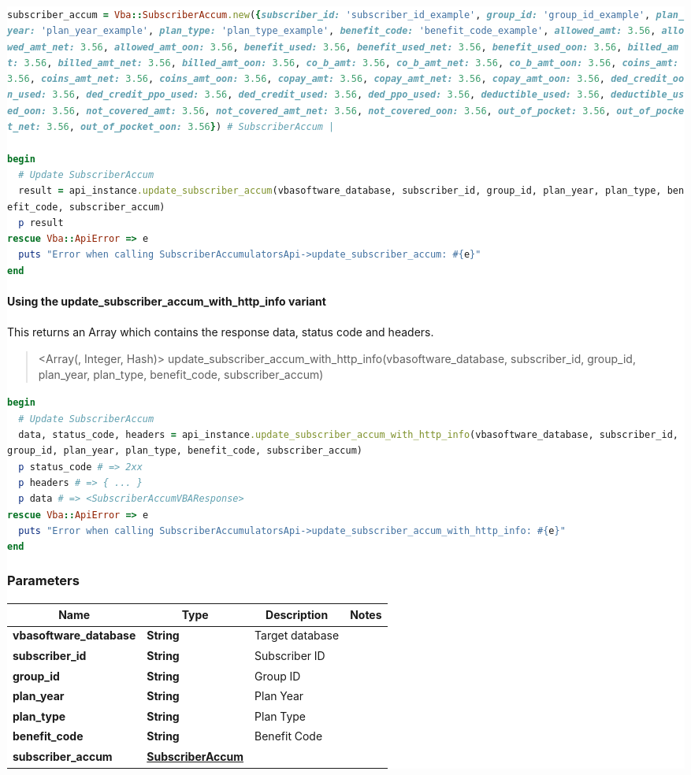 ```ruby
subscriber_accum = Vba::SubscriberAccum.new({subscriber_id: 'subscriber_id_example', group_id: 'group_id_example', plan_year: 'plan_year_example', plan_type: 'plan_type_example', benefit_code: 'benefit_code_example', allowed_amt: 3.56, allowed_amt_net: 3.56, allowed_amt_oon: 3.56, benefit_used: 3.56, benefit_used_net: 3.56, benefit_used_oon: 3.56, billed_amt: 3.56, billed_amt_net: 3.56, billed_amt_oon: 3.56, co_b_amt: 3.56, co_b_amt_net: 3.56, co_b_amt_oon: 3.56, coins_amt: 3.56, coins_amt_net: 3.56, coins_amt_oon: 3.56, copay_amt: 3.56, copay_amt_net: 3.56, copay_amt_oon: 3.56, ded_credit_oon_used: 3.56, ded_credit_ppo_used: 3.56, ded_credit_used: 3.56, ded_ppo_used: 3.56, deductible_used: 3.56, deductible_used_oon: 3.56, not_covered_amt: 3.56, not_covered_amt_net: 3.56, not_covered_oon: 3.56, out_of_pocket: 3.56, out_of_pocket_net: 3.56, out_of_pocket_oon: 3.56}) # SubscriberAccum | 

begin
  # Update SubscriberAccum
  result = api_instance.update_subscriber_accum(vbasoftware_database, subscriber_id, group_id, plan_year, plan_type, benefit_code, subscriber_accum)
  p result
rescue Vba::ApiError => e
  puts "Error when calling SubscriberAccumulatorsApi->update_subscriber_accum: #{e}"
end
```

#### Using the update_subscriber_accum_with_http_info variant

This returns an Array which contains the response data, status code and headers.

> <Array(<SubscriberAccumVBAResponse>, Integer, Hash)> update_subscriber_accum_with_http_info(vbasoftware_database, subscriber_id, group_id, plan_year, plan_type, benefit_code, subscriber_accum)

```ruby
begin
  # Update SubscriberAccum
  data, status_code, headers = api_instance.update_subscriber_accum_with_http_info(vbasoftware_database, subscriber_id, group_id, plan_year, plan_type, benefit_code, subscriber_accum)
  p status_code # => 2xx
  p headers # => { ... }
  p data # => <SubscriberAccumVBAResponse>
rescue Vba::ApiError => e
  puts "Error when calling SubscriberAccumulatorsApi->update_subscriber_accum_with_http_info: #{e}"
end
```

### Parameters

| Name | Type | Description | Notes |
| ---- | ---- | ----------- | ----- |
| **vbasoftware_database** | **String** | Target database |  |
| **subscriber_id** | **String** | Subscriber ID |  |
| **group_id** | **String** | Group ID |  |
| **plan_year** | **String** | Plan Year |  |
| **plan_type** | **String** | Plan Type |  |
| **benefit_code** | **String** | Benefit Code |  |
| **subscriber_accum** | [**SubscriberAccum**](SubscriberAccum.md) |  |  |
